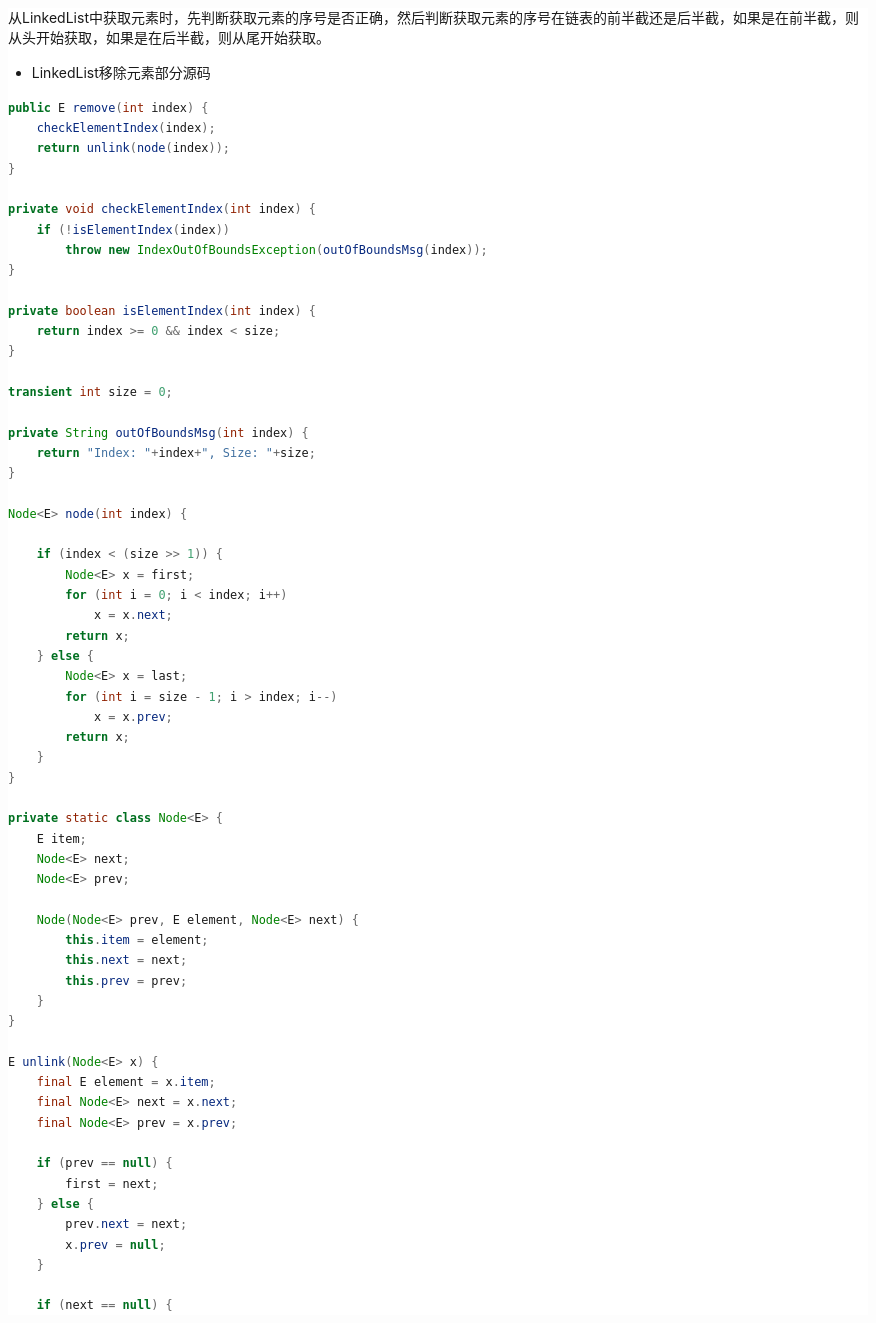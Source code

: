 从LinkedList中获取元素时，先判断获取元素的序号是否正确，然后判断获取元素的序号在链表的前半截还是后半截，如果是在前半截，则从头开始获取，如果是在后半截，则从尾开始获取。

* LinkedList移除元素部分源码

``` java
public E remove(int index) {
    checkElementIndex(index);
    return unlink(node(index));
}

private void checkElementIndex(int index) {
    if (!isElementIndex(index))
        throw new IndexOutOfBoundsException(outOfBoundsMsg(index));
}

private boolean isElementIndex(int index) {
    return index >= 0 && index < size;
}

transient int size = 0;

private String outOfBoundsMsg(int index) {
    return "Index: "+index+", Size: "+size;
}

Node<E> node(int index) {

    if (index < (size >> 1)) {
        Node<E> x = first;
        for (int i = 0; i < index; i++)
            x = x.next;
        return x;
    } else {
        Node<E> x = last;
        for (int i = size - 1; i > index; i--)
            x = x.prev;
        return x;
    }
}

private static class Node<E> {
    E item;
    Node<E> next;
    Node<E> prev;

    Node(Node<E> prev, E element, Node<E> next) {
        this.item = element;
        this.next = next;
        this.prev = prev;
    }
}

E unlink(Node<E> x) {
    final E element = x.item;
    final Node<E> next = x.next;
    final Node<E> prev = x.prev;

    if (prev == null) {
        first = next;
    } else {
        prev.next = next;
        x.prev = null;
    }

    if (next == null) {
```